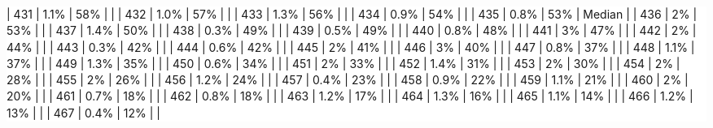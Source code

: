 | 431 | 1.1% | 58% |  |
| 432 | 1.0% | 57% |  |
| 433 | 1.3% | 56% |  |
| 434 | 0.9% | 54% |  |
| 435 | 0.8% | 53% | Median |
| 436 | 2% | 53% |  |
| 437 | 1.4% | 50% |  |
| 438 | 0.3% | 49% |  |
| 439 | 0.5% | 49% |  |
| 440 | 0.8% | 48% |  |
| 441 | 3% | 47% |  |
| 442 | 2% | 44% |  |
| 443 | 0.3% | 42% |  |
| 444 | 0.6% | 42% |  |
| 445 | 2% | 41% |  |
| 446 | 3% | 40% |  |
| 447 | 0.8% | 37% |  |
| 448 | 1.1% | 37% |  |
| 449 | 1.3% | 35% |  |
| 450 | 0.6% | 34% |  |
| 451 | 2% | 33% |  |
| 452 | 1.4% | 31% |  |
| 453 | 2% | 30% |  |
| 454 | 2% | 28% |  |
| 455 | 2% | 26% |  |
| 456 | 1.2% | 24% |  |
| 457 | 0.4% | 23% |  |
| 458 | 0.9% | 22% |  |
| 459 | 1.1% | 21% |  |
| 460 | 2% | 20% |  |
| 461 | 0.7% | 18% |  |
| 462 | 0.8% | 18% |  |
| 463 | 1.2% | 17% |  |
| 464 | 1.3% | 16% |  |
| 465 | 1.1% | 14% |  |
| 466 | 1.2% | 13% |  |
| 467 | 0.4% | 12% |  |